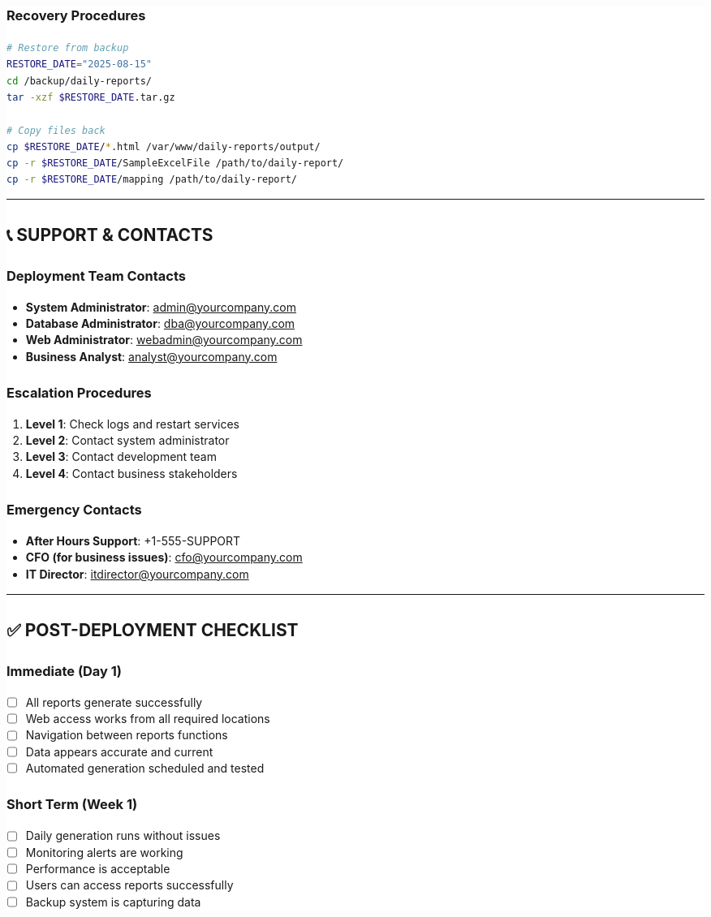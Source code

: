 ### **Recovery Procedures**
```bash
# Restore from backup
RESTORE_DATE="2025-08-15"
cd /backup/daily-reports/
tar -xzf $RESTORE_DATE.tar.gz

# Copy files back
cp $RESTORE_DATE/*.html /var/www/daily-reports/output/
cp -r $RESTORE_DATE/SampleExcelFile /path/to/daily-report/
cp -r $RESTORE_DATE/mapping /path/to/daily-report/
```

---

## 📞 **SUPPORT & CONTACTS**

### **Deployment Team Contacts**
- **System Administrator**: admin@yourcompany.com
- **Database Administrator**: dba@yourcompany.com  
- **Web Administrator**: webadmin@yourcompany.com
- **Business Analyst**: analyst@yourcompany.com

### **Escalation Procedures**
1. **Level 1**: Check logs and restart services
2. **Level 2**: Contact system administrator
3. **Level 3**: Contact development team
4. **Level 4**: Contact business stakeholders

### **Emergency Contacts**
- **After Hours Support**: +1-555-SUPPORT
- **CFO (for business issues)**: cfo@yourcompany.com
- **IT Director**: itdirector@yourcompany.com

---

## ✅ **POST-DEPLOYMENT CHECKLIST**

### **Immediate (Day 1)**
- [ ] All reports generate successfully
- [ ] Web access works from all required locations
- [ ] Navigation between reports functions
- [ ] Data appears accurate and current
- [ ] Automated generation scheduled and tested

### **Short Term (Week 1)**
- [ ] Daily generation runs without issues
- [ ] Monitoring alerts are working
- [ ] Performance is acceptable
- [ ] Users can access reports successfully
- [ ] Backup system is capturing data
